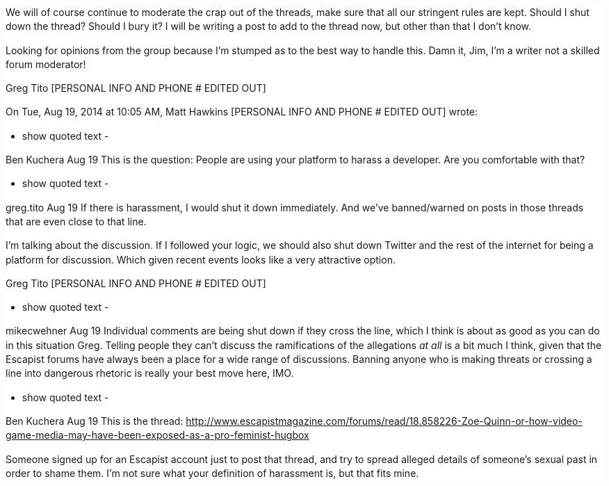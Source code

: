  

We will of course continue to moderate the crap out of the threads, make sure that all our stringent rules are kept. Should I shut down the thread? Should I bury it? I will be writing a post to add to the thread now, but other than that I don’t know.

 

Looking for opinions from the group because I’m stumped as to the best way to handle this. Damn it, Jim, I’m a writer not a skilled forum moderator!

 

 

Greg Tito
[PERSONAL INFO AND PHONE # EDITED OUT]

 

On Tue, Aug 19, 2014 at 10:05 AM, Matt Hawkins [PERSONAL INFO AND PHONE # EDITED OUT] wrote:

- show quoted text -

 

Ben Kuchera	Aug 19
This is the question: People are using your platform to harass a developer. Are you comfortable with that?

- show quoted text -

greg.tito	Aug 19
If there is harassment, I would shut it down immediately. And we’ve banned/warned on posts in those threads that are even close to that line.

 

I’m talking about the discussion. If I followed your logic, we should also shut down Twitter and the rest of the internet for being a platform for discussion. Which given recent events looks like a very attractive option.

 

Greg Tito
[PERSONAL INFO AND PHONE # EDITED OUT]

- show quoted text -

mikecwehner	Aug 19
Individual comments are being shut down if they cross the line, which I think is about as good as you can do in this situation Greg. Telling people they can’t discuss the ramifications of the allegations *at all* is a bit much I think, given that the Escapist forums have always been a place for a wide range of discussions. Banning anyone who is making threats or crossing a line into dangerous rhetoric is really your best move here, IMO.

- show quoted text -

Ben Kuchera	Aug 19
This is the thread: http://www.escapistmagazine.com/forums/read/18.858226-Zoe-Quinn-or-how-video-game-media-may-have-been-exposed-as-a-pro-feminist-hugbox

Someone signed up for an Escapist account just to post that thread, and try to spread alleged details of someone’s sexual past in order to shame them. I’m not sure what your definition of harassment is, but that fits mine.

